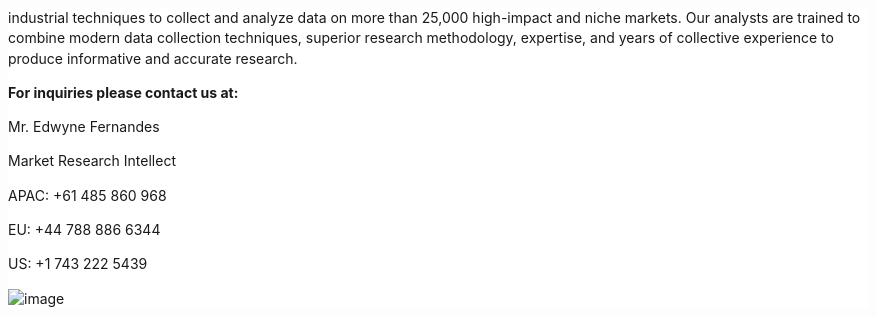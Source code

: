 industrial techniques to collect and analyze data on more than 25,000 high-impact and niche markets. Our analysts are trained to combine modern data collection techniques, superior research methodology, expertise, and years of collective experience to produce informative and accurate research.</span></p><p><strong>For inquiries please contact us at:</strong></p><p>Mr. Edwyne Fernandes</p><p>Market Research Intellect</p><p>APAC: +61 485 860 968</p><p>EU: +44 788 886 6344</p><p>US: +1 743 222 5439</p>
![image](https://github.com/user-attachments/assets/eb532f5c-56ed-47d6-a7d7-48ed19647f45)
